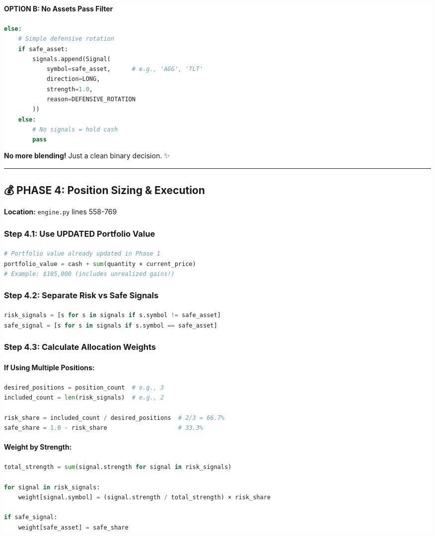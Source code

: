 #### **OPTION B: No Assets Pass Filter**
```python
else:
    # Simple defensive rotation
    if safe_asset:
        signals.append(Signal(
            symbol=safe_asset,      # e.g., 'AGG', 'TLT'
            direction=LONG,
            strength=1.0,
            reason=DEFENSIVE_ROTATION
        ))
    else:
        # No signals = hold cash
        pass
```

**No more blending!** Just a clean binary decision. ✨

---

## 💰 PHASE 4: Position Sizing & Execution

**Location:** `engine.py` lines 558-769

### Step 4.1: Use UPDATED Portfolio Value
```python
# Portfolio value already updated in Phase 1
portfolio_value = cash + sum(quantity × current_price)
# Example: $105,000 (includes unrealized gains!)
```

### Step 4.2: Separate Risk vs Safe Signals
```python
risk_signals = [s for s in signals if s.symbol != safe_asset]
safe_signal = [s for s in signals if s.symbol == safe_asset]
```

### Step 4.3: Calculate Allocation Weights

#### If Using Multiple Positions:
```python
desired_positions = position_count  # e.g., 3
included_count = len(risk_signals)  # e.g., 2

risk_share = included_count / desired_positions  # 2/3 = 66.7%
safe_share = 1.0 - risk_share                    # 33.3%
```

#### Weight by Strength:
```python
total_strength = sum(signal.strength for signal in risk_signals)

for signal in risk_signals:
    weight[signal.symbol] = (signal.strength / total_strength) × risk_share

if safe_signal:
    weight[safe_asset] = safe_share
```
